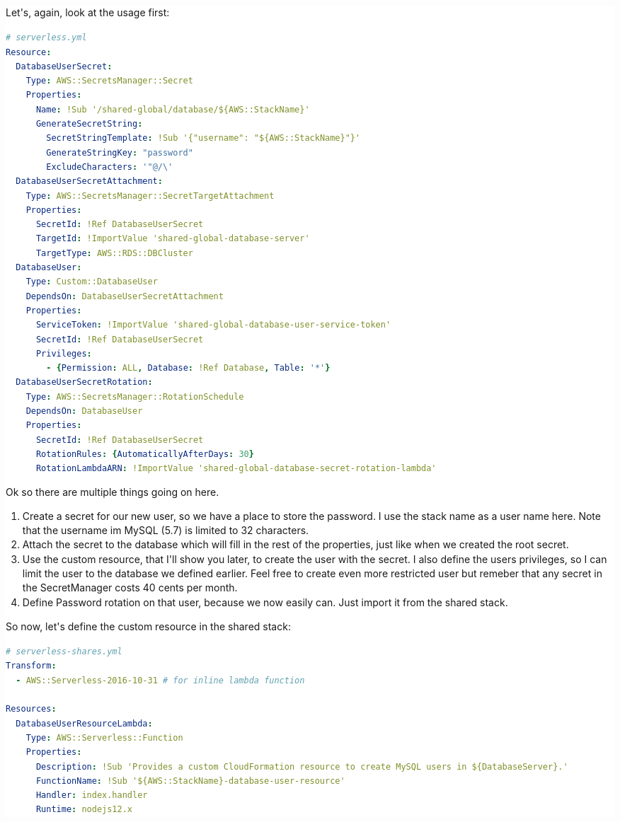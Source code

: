 Let's, again, look at the usage first:

```yaml
# serverless.yml
Resource:
  DatabaseUserSecret:
    Type: AWS::SecretsManager::Secret
    Properties:
      Name: !Sub '/shared-global/database/${AWS::StackName}'
      GenerateSecretString:
        SecretStringTemplate: !Sub '{"username": "${AWS::StackName}"}'
        GenerateStringKey: "password"
        ExcludeCharacters: '"@/\'
  DatabaseUserSecretAttachment:
    Type: AWS::SecretsManager::SecretTargetAttachment
    Properties:
      SecretId: !Ref DatabaseUserSecret
      TargetId: !ImportValue 'shared-global-database-server'
      TargetType: AWS::RDS::DBCluster
  DatabaseUser:
    Type: Custom::DatabaseUser
    DependsOn: DatabaseUserSecretAttachment
    Properties:
      ServiceToken: !ImportValue 'shared-global-database-user-service-token'
      SecretId: !Ref DatabaseUserSecret
      Privileges:
        - {Permission: ALL, Database: !Ref Database, Table: '*'}
  DatabaseUserSecretRotation:
    Type: AWS::SecretsManager::RotationSchedule
    DependsOn: DatabaseUser
    Properties:
      SecretId: !Ref DatabaseUserSecret
      RotationRules: {AutomaticallyAfterDays: 30}
      RotationLambdaARN: !ImportValue 'shared-global-database-secret-rotation-lambda'
```

Ok so there are multiple things going on here.

1. Create a secret for our new user, so we have a place to store the password.
   I use the stack name as a user name here. Note that the username im MySQL (5.7) is limited to 32 characters.
2. Attach the secret to the database which will fill in the rest of the properties,
   just like when we created the root secret.
3. Use the custom resource, that I'll show you later, to create the user with the secret.
   I also define the users privileges, so I can limit the user to the database we defined earlier.
   Feel free to create even more restricted user but remeber that any secret in the SecretManager costs 40 cents per month.
4. Define Password rotation on that user, because we now easily can.
   Just import it from the shared stack.

So now, let's define the custom resource in the shared stack:

```yaml
# serverless-shares.yml
Transform:
  - AWS::Serverless-2016-10-31 # for inline lambda function

Resources:
  DatabaseUserResourceLambda:
    Type: AWS::Serverless::Function
    Properties:
      Description: !Sub 'Provides a custom CloudFormation resource to create MySQL users in ${DatabaseServer}.'
      FunctionName: !Sub '${AWS::StackName}-database-user-resource'
      Handler: index.handler
      Runtime: nodejs12.x
```